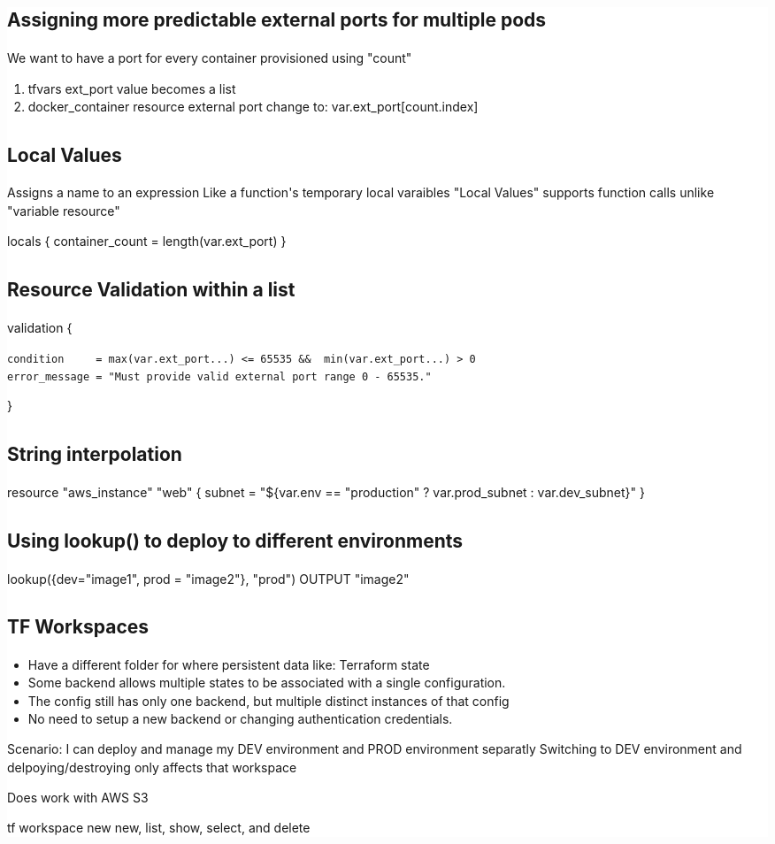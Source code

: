 ## Assigning more predictable external ports for multiple pods
We want to have a port for every container provisioned using "count"

1. tfvars ext_port value becomes a list
2. docker_container resource external port change to: var.ext_port[count.index]

## Local Values 
Assigns a name to an expression
Like a function's temporary local varaibles
"Local Values" supports function calls unlike "variable resource"


locals {
  container_count = length(var.ext_port)
}

## Resource Validation within a list
  validation {
  
    condition     = max(var.ext_port...) <= 65535 &&  min(var.ext_port...) > 0
    error_message = "Must provide valid external port range 0 - 65535."
  }
  
## String interpolation


resource "aws_instance" "web" {
  subnet = "${var.env == "production" ? var.prod_subnet : var.dev_subnet}"
}

## Using lookup() to deploy to different environments


lookup({dev="image1", prod = "image2"}, "prod")
OUTPUT "image2"

## TF Workspaces
- Have a different folder for where persistent data like: Terraform state
- Some backend allows multiple states to be associated with a single configuration. 
- The config still has only one backend, but multiple distinct instances of that config
- No need to setup a new backend or changing authentication credentials.

Scenario:
I can deploy and manage my DEV environment and PROD environment separatly
Switching to DEV environment and delpoying/destroying only affects that workspace



Does work with AWS S3

tf workspace new <insert name here>
new, list, show, select, and delete
